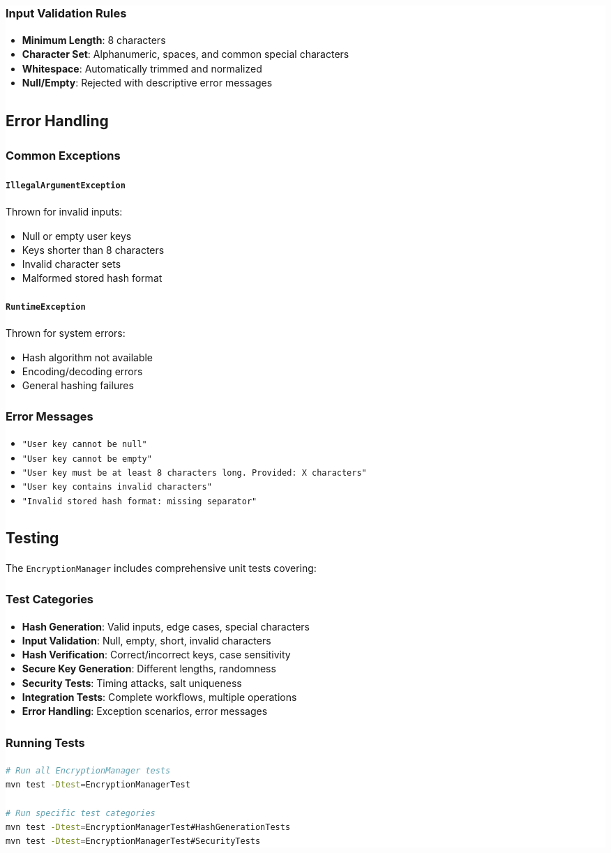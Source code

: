 ### Input Validation Rules
- **Minimum Length**: 8 characters
- **Character Set**: Alphanumeric, spaces, and common special characters
- **Whitespace**: Automatically trimmed and normalized
- **Null/Empty**: Rejected with descriptive error messages

## Error Handling

### Common Exceptions

#### `IllegalArgumentException`
Thrown for invalid inputs:
- Null or empty user keys
- Keys shorter than 8 characters
- Invalid character sets
- Malformed stored hash format

#### `RuntimeException`
Thrown for system errors:
- Hash algorithm not available
- Encoding/decoding errors
- General hashing failures

### Error Messages
- `"User key cannot be null"`
- `"User key cannot be empty"`
- `"User key must be at least 8 characters long. Provided: X characters"`
- `"User key contains invalid characters"`
- `"Invalid stored hash format: missing separator"`

## Testing

The `EncryptionManager` includes comprehensive unit tests covering:

### Test Categories
- **Hash Generation**: Valid inputs, edge cases, special characters
- **Input Validation**: Null, empty, short, invalid characters
- **Hash Verification**: Correct/incorrect keys, case sensitivity
- **Secure Key Generation**: Different lengths, randomness
- **Security Tests**: Timing attacks, salt uniqueness
- **Integration Tests**: Complete workflows, multiple operations
- **Error Handling**: Exception scenarios, error messages

### Running Tests
```bash
# Run all EncryptionManager tests
mvn test -Dtest=EncryptionManagerTest

# Run specific test categories
mvn test -Dtest=EncryptionManagerTest#HashGenerationTests
mvn test -Dtest=EncryptionManagerTest#SecurityTests
```
